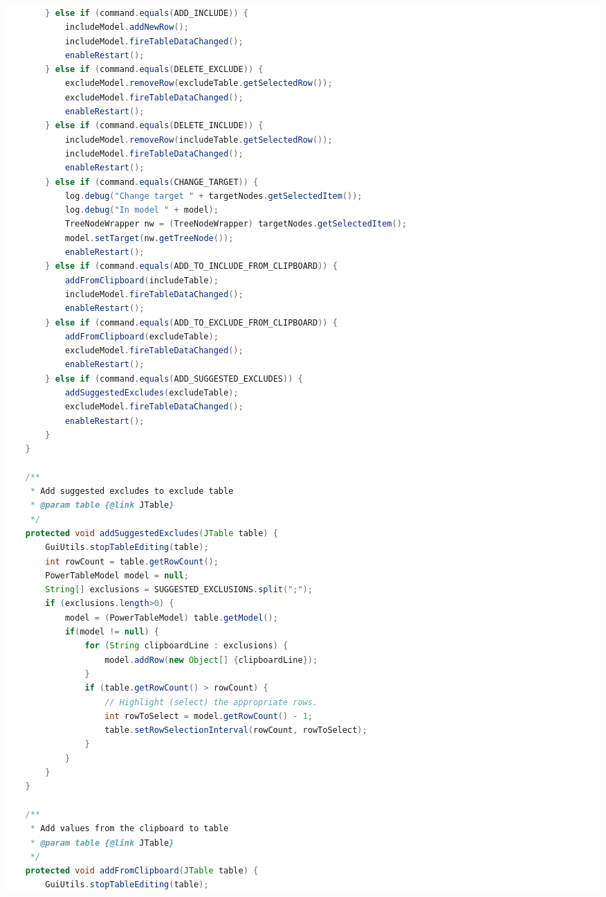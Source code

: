 ```java
        } else if (command.equals(ADD_INCLUDE)) {
            includeModel.addNewRow();
            includeModel.fireTableDataChanged();
            enableRestart();
        } else if (command.equals(DELETE_EXCLUDE)) {
            excludeModel.removeRow(excludeTable.getSelectedRow());
            excludeModel.fireTableDataChanged();
            enableRestart();
        } else if (command.equals(DELETE_INCLUDE)) {
            includeModel.removeRow(includeTable.getSelectedRow());
            includeModel.fireTableDataChanged();
            enableRestart();
        } else if (command.equals(CHANGE_TARGET)) {
            log.debug("Change target " + targetNodes.getSelectedItem());
            log.debug("In model " + model);
            TreeNodeWrapper nw = (TreeNodeWrapper) targetNodes.getSelectedItem();
            model.setTarget(nw.getTreeNode());
            enableRestart();
        } else if (command.equals(ADD_TO_INCLUDE_FROM_CLIPBOARD)) {
            addFromClipboard(includeTable);
            includeModel.fireTableDataChanged();
            enableRestart();
        } else if (command.equals(ADD_TO_EXCLUDE_FROM_CLIPBOARD)) {
            addFromClipboard(excludeTable);
            excludeModel.fireTableDataChanged();
            enableRestart();
        } else if (command.equals(ADD_SUGGESTED_EXCLUDES)) {
            addSuggestedExcludes(excludeTable);
            excludeModel.fireTableDataChanged();
            enableRestart();
        }
    }

    /**
     * Add suggested excludes to exclude table
     * @param table {@link JTable}
     */
    protected void addSuggestedExcludes(JTable table) {
        GuiUtils.stopTableEditing(table);
        int rowCount = table.getRowCount();
        PowerTableModel model = null;
        String[] exclusions = SUGGESTED_EXCLUSIONS.split(";");
        if (exclusions.length>0) {
            model = (PowerTableModel) table.getModel();
            if(model != null) {
                for (String clipboardLine : exclusions) {
                    model.addRow(new Object[] {clipboardLine});
                }
                if (table.getRowCount() > rowCount) {   
                    // Highlight (select) the appropriate rows.
                    int rowToSelect = model.getRowCount() - 1;
                    table.setRowSelectionInterval(rowCount, rowToSelect);
                }
            }
        }
    }
    
    /**
     * Add values from the clipboard to table
     * @param table {@link JTable}
     */
    protected void addFromClipboard(JTable table) {
        GuiUtils.stopTableEditing(table);
```